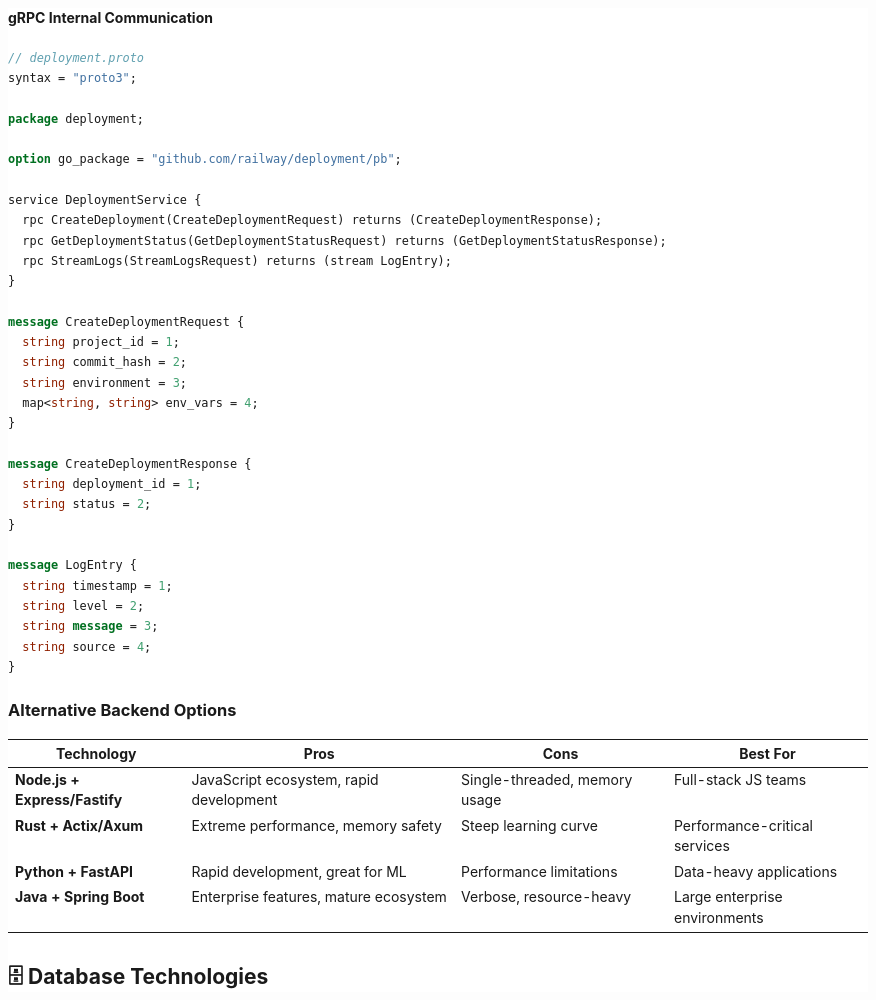 ```go
```

#### **gRPC Internal Communication**
```protobuf
// deployment.proto
syntax = "proto3";

package deployment;

option go_package = "github.com/railway/deployment/pb";

service DeploymentService {
  rpc CreateDeployment(CreateDeploymentRequest) returns (CreateDeploymentResponse);
  rpc GetDeploymentStatus(GetDeploymentStatusRequest) returns (GetDeploymentStatusResponse);
  rpc StreamLogs(StreamLogsRequest) returns (stream LogEntry);
}

message CreateDeploymentRequest {
  string project_id = 1;
  string commit_hash = 2;
  string environment = 3;
  map<string, string> env_vars = 4;
}

message CreateDeploymentResponse {
  string deployment_id = 1;
  string status = 2;
}

message LogEntry {
  string timestamp = 1;
  string level = 2;
  string message = 3;
  string source = 4;
}
```

### **Alternative Backend Options**

| Technology | Pros | Cons | Best For |
|------------|------|------|----------|
| **Node.js + Express/Fastify** | JavaScript ecosystem, rapid development | Single-threaded, memory usage | Full-stack JS teams |
| **Rust + Actix/Axum** | Extreme performance, memory safety | Steep learning curve | Performance-critical services |
| **Python + FastAPI** | Rapid development, great for ML | Performance limitations | Data-heavy applications |
| **Java + Spring Boot** | Enterprise features, mature ecosystem | Verbose, resource-heavy | Large enterprise environments |

## 🗄 Database Technologies
